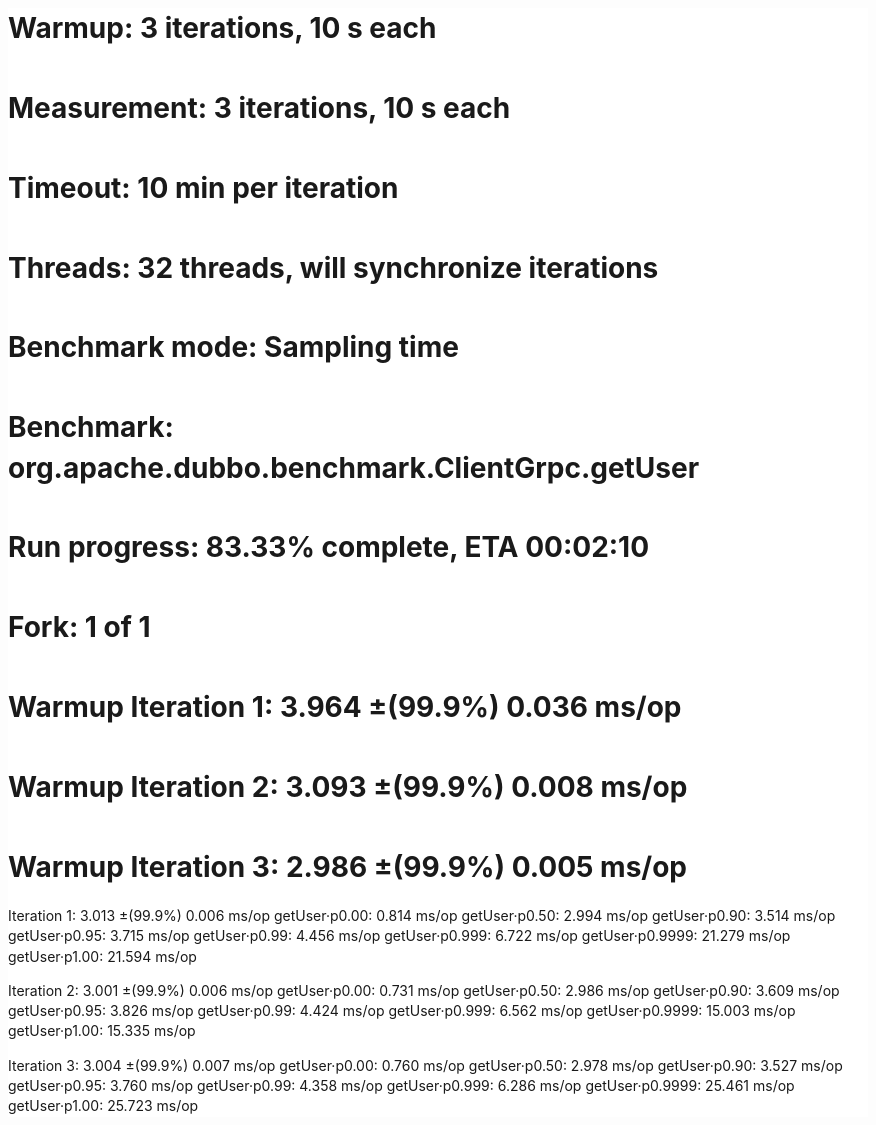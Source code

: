 # Warmup: 3 iterations, 10 s each
# Measurement: 3 iterations, 10 s each
# Timeout: 10 min per iteration
# Threads: 32 threads, will synchronize iterations
# Benchmark mode: Sampling time
# Benchmark: org.apache.dubbo.benchmark.ClientGrpc.getUser

# Run progress: 83.33% complete, ETA 00:02:10
# Fork: 1 of 1
# Warmup Iteration   1: 3.964 ±(99.9%) 0.036 ms/op
# Warmup Iteration   2: 3.093 ±(99.9%) 0.008 ms/op
# Warmup Iteration   3: 2.986 ±(99.9%) 0.005 ms/op
Iteration   1: 3.013 ±(99.9%) 0.006 ms/op
                 getUser·p0.00:   0.814 ms/op
                 getUser·p0.50:   2.994 ms/op
                 getUser·p0.90:   3.514 ms/op
                 getUser·p0.95:   3.715 ms/op
                 getUser·p0.99:   4.456 ms/op
                 getUser·p0.999:  6.722 ms/op
                 getUser·p0.9999: 21.279 ms/op
                 getUser·p1.00:   21.594 ms/op

Iteration   2: 3.001 ±(99.9%) 0.006 ms/op
                 getUser·p0.00:   0.731 ms/op
                 getUser·p0.50:   2.986 ms/op
                 getUser·p0.90:   3.609 ms/op
                 getUser·p0.95:   3.826 ms/op
                 getUser·p0.99:   4.424 ms/op
                 getUser·p0.999:  6.562 ms/op
                 getUser·p0.9999: 15.003 ms/op
                 getUser·p1.00:   15.335 ms/op

Iteration   3: 3.004 ±(99.9%) 0.007 ms/op
                 getUser·p0.00:   0.760 ms/op
                 getUser·p0.50:   2.978 ms/op
                 getUser·p0.90:   3.527 ms/op
                 getUser·p0.95:   3.760 ms/op
                 getUser·p0.99:   4.358 ms/op
                 getUser·p0.999:  6.286 ms/op
                 getUser·p0.9999: 25.461 ms/op
                 getUser·p1.00:   25.723 ms/op
